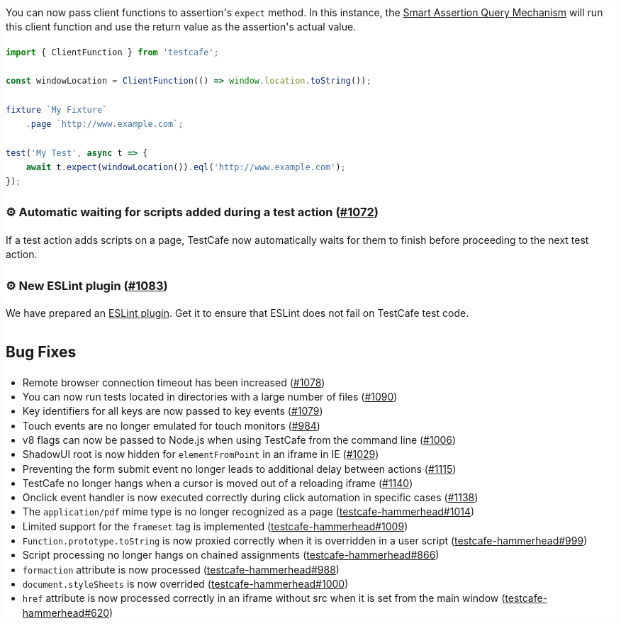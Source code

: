 You can now pass client functions to assertion's `expect` method. In this instance, the
[Smart Assertion Query Mechanism](../documentation/guides/basic-guides/assert.md#smart-assertion-query-mechanism)
will run this client function and use the return value as the assertion's actual value.

```js
import { ClientFunction } from 'testcafe';

const windowLocation = ClientFunction(() => window.location.toString());

fixture `My Fixture`
    .page `http://www.example.com`;

test('My Test', async t => {
    await t.expect(windowLocation()).eql('http://www.example.com');
});
```

### ⚙ Automatic waiting for scripts added during a test action ([#1072](https://github.com/DevExpress/testcafe/issues/1072))

If a test action adds scripts on a page, TestCafe now automatically waits for them to finish before proceeding to the next test action.

### ⚙ New ESLint plugin ([#1083](https://github.com/DevExpress/testcafe/issues/1083))

We have prepared an [ESLint plugin](https://github.com/miherlosev/eslint-plugin-testcafe).
Get it to ensure that ESLint does not fail on TestCafe test code.

## Bug Fixes

* Remote browser connection timeout has been increased ([#1078](https://github.com/DevExpress/testcafe/issues/1078))
* You can now run tests located in directories with a large number of files ([#1090](https://github.com/DevExpress/testcafe/issues/1090))
* Key identifiers for all keys are now passed to key events ([#1079](https://github.com/DevExpress/testcafe/issues/1079))
* Touch events are no longer emulated for touch monitors ([#984](https://github.com/DevExpress/testcafe/issues/984))
* v8 flags can now be passed to Node.js when using TestCafe from the command line ([#1006](https://github.com/DevExpress/testcafe/issues/1006))
* ShadowUI root is now hidden for `elementFromPoint` in an iframe in IE ([#1029](https://github.com/DevExpress/testcafe/issues/1029))
* Preventing the form submit event no longer leads to additional delay between actions ([#1115](https://github.com/DevExpress/testcafe/issues/1115))
* TestCafe no longer hangs when a cursor is moved out of a reloading iframe ([#1140](https://github.com/DevExpress/testcafe/issues/1140))
* Onclick event handler is now executed correctly during click automation in specific cases ([#1138](https://github.com/DevExpress/testcafe/issues/1138))
* The `application/pdf` mime type is no longer recognized as a page ([testcafe-hammerhead#1014](https://github.com/DevExpress/testcafe-hammerhead/issues/1014))
* Limited support for the `frameset` tag is implemented ([testcafe-hammerhead#1009](https://github.com/DevExpress/testcafe-hammerhead/issues/1009))
* `Function.prototype.toString` is now proxied correctly when it is overridden in a user script ([testcafe-hammerhead#999](https://github.com/DevExpress/testcafe-hammerhead/issues/999))
* Script processing no longer hangs on chained assignments ([testcafe-hammerhead#866](https://github.com/DevExpress/testcafe-hammerhead/issues/866))
* `formaction` attribute is now processed ([testcafe-hammerhead#988](https://github.com/DevExpress/testcafe-hammerhead/issues/988))
* `document.styleSheets` is now overrided ([testcafe-hammerhead#1000](https://github.com/DevExpress/testcafe-hammerhead/issues/1000))
* `href` attribute is now processed correctly in an iframe without src when it is set from the main window ([testcafe-hammerhead#620](https://github.com/DevExpress/testcafe-hammerhead/issues/620))